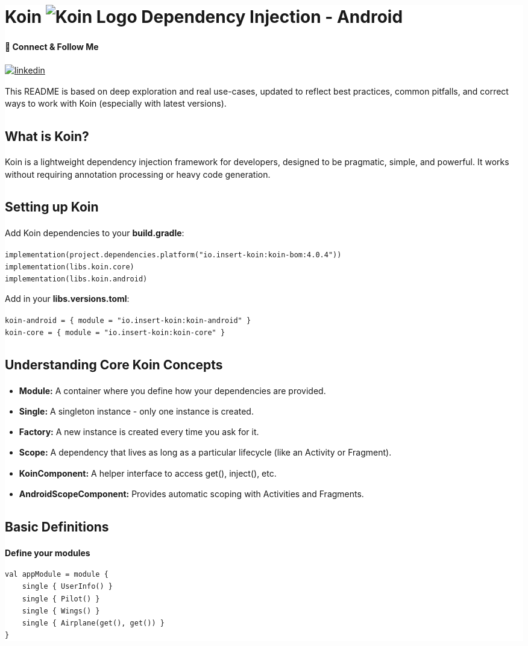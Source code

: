 
# Koin <img src="https://insert-koin.io/img/koin_new_logo.png" alt="Koin Logo" width="35" height="35"> Dependency Injection - Android

#### 🔗 Connect & Follow Me
[![linkedin](https://img.shields.io/badge/linkedin-0A66C2?style=for-the-badge&logo=linkedin&logoColor=white)](https://www.linkedin.com/in/fahadammar)

This README is based on deep exploration and real use-cases, updated to reflect best practices, common pitfalls, and correct ways to work with Koin (especially with latest versions).

## What is Koin?

Koin is a lightweight dependency injection framework for developers, designed to be pragmatic, simple, and powerful. It works without requiring annotation processing or heavy code generation.

## Setting up Koin

Add Koin dependencies to your **build.gradle**:
```
implementation(project.dependencies.platform("io.insert-koin:koin-bom:4.0.4"))
implementation(libs.koin.core)
implementation(libs.koin.android)
```

Add in your **libs.versions.toml**:
```
koin-android = { module = "io.insert-koin:koin-android" }
koin-core = { module = "io.insert-koin:koin-core" }
```

## Understanding Core Koin Concepts

* **Module:** A container where you define how your dependencies are provided.

* **Single:** A singleton instance - only one instance is created.

* **Factory:** A new instance is created every time you ask for it.

* **Scope:** A dependency that lives as long as a particular lifecycle (like an Activity or Fragment).

* **KoinComponent:** A helper interface to access get(), inject(), etc.

* **AndroidScopeComponent:** Provides automatic scoping with Activities and Fragments.

## Basic Definitions

**Define your modules**
```
val appModule = module {
    single { UserInfo() }
    single { Pilot() }
    single { Wings() }
    single { Airplane(get(), get()) }
}
```
